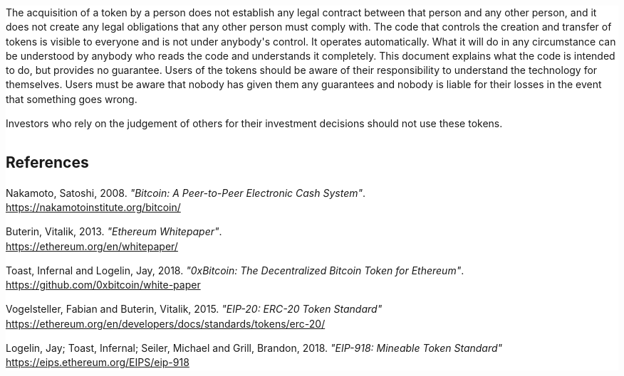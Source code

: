 The acquisition of a token by a person does not establish any legal contract between that person and any other person, and it does not create any legal obligations that any other person must comply with. The code that controls the creation and transfer of tokens is visible to everyone and is not under anybody's control. It operates automatically. What it will do in any circumstance can be understood by anybody who reads the code and understands it completely. This document explains what the code is intended to do, but provides no guarantee. Users of the tokens should be aware of their responsibility to understand the technology for themselves. Users must be aware that nobody has given them any guarantees and nobody is liable for their losses in the event that something goes wrong.

Investors who rely on the judgement of others for their investment decisions should not use these tokens.


## References

Nakamoto, Satoshi, 2008. *"Bitcoin: A Peer-to-Peer Electronic Cash System"*.
<br>
	https://nakamotoinstitute.org/bitcoin/

Buterin, Vitalik, 2013. *"Ethereum Whitepaper"*.
<br>
	https://ethereum.org/en/whitepaper/

Toast, Infernal and Logelin, Jay, 2018. *"0xBitcoin: The Decentralized Bitcoin Token for Ethereum"*.
<br>
	https://github.com/0xbitcoin/white-paper

Vogelsteller, Fabian and Buterin, Vitalik, 2015. *"EIP-20: ERC-20 Token Standard"*
<br>
	https://ethereum.org/en/developers/docs/standards/tokens/erc-20/

Logelin, Jay; Toast, Infernal; Seiler, Michael and Grill, Brandon, 2018. *"EIP-918: Mineable Token Standard"*
<br>
	https://eips.ethereum.org/EIPS/eip-918